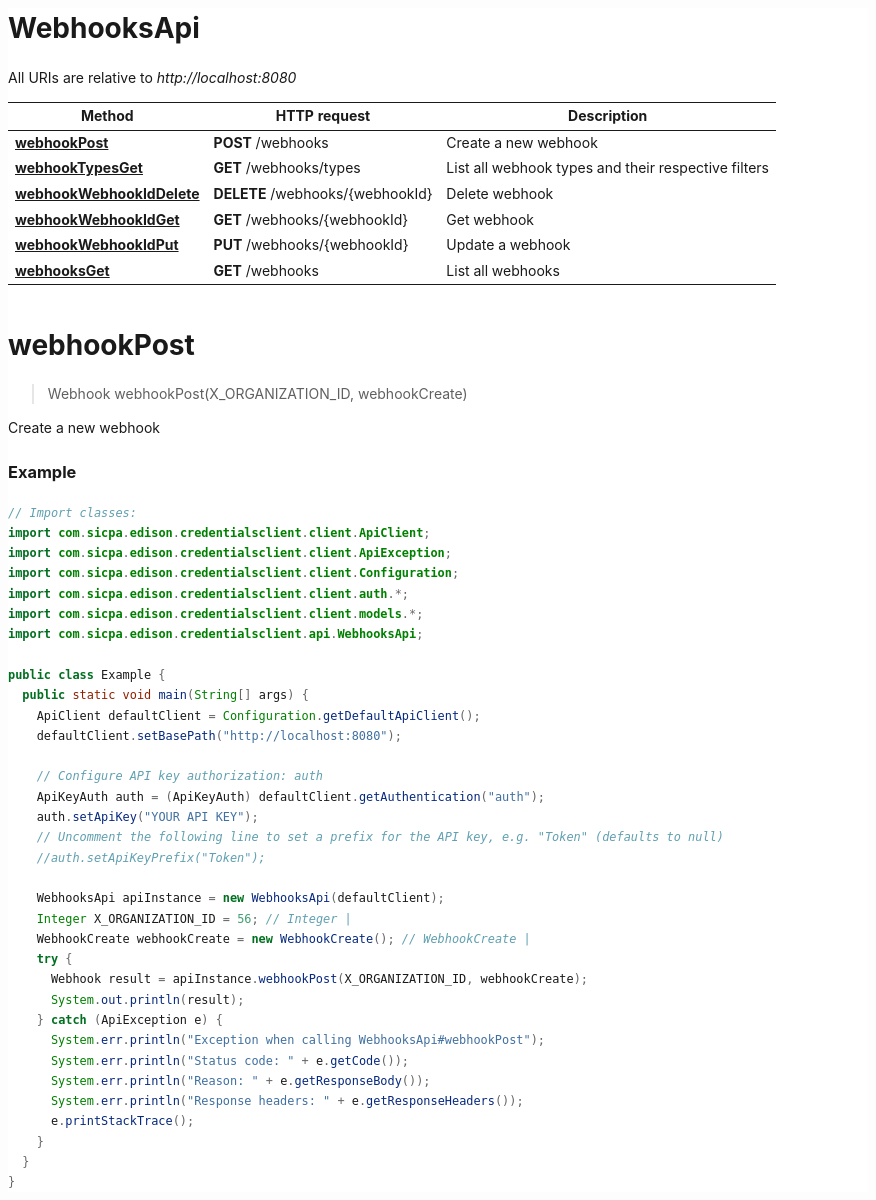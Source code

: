 # WebhooksApi

All URIs are relative to *http://localhost:8080*

Method | HTTP request | Description
------------- | ------------- | -------------
[**webhookPost**](WebhooksApi.md#webhookPost) | **POST** /webhooks | Create a new webhook
[**webhookTypesGet**](WebhooksApi.md#webhookTypesGet) | **GET** /webhooks/types | List all webhook types and their respective filters
[**webhookWebhookIdDelete**](WebhooksApi.md#webhookWebhookIdDelete) | **DELETE** /webhooks/{webhookId} | Delete webhook
[**webhookWebhookIdGet**](WebhooksApi.md#webhookWebhookIdGet) | **GET** /webhooks/{webhookId} | Get webhook
[**webhookWebhookIdPut**](WebhooksApi.md#webhookWebhookIdPut) | **PUT** /webhooks/{webhookId} | Update a webhook
[**webhooksGet**](WebhooksApi.md#webhooksGet) | **GET** /webhooks | List all webhooks


<a name="webhookPost"></a>
# **webhookPost**
> Webhook webhookPost(X_ORGANIZATION_ID, webhookCreate)

Create a new webhook

### Example
```java
// Import classes:
import com.sicpa.edison.credentialsclient.client.ApiClient;
import com.sicpa.edison.credentialsclient.client.ApiException;
import com.sicpa.edison.credentialsclient.client.Configuration;
import com.sicpa.edison.credentialsclient.client.auth.*;
import com.sicpa.edison.credentialsclient.client.models.*;
import com.sicpa.edison.credentialsclient.api.WebhooksApi;

public class Example {
  public static void main(String[] args) {
    ApiClient defaultClient = Configuration.getDefaultApiClient();
    defaultClient.setBasePath("http://localhost:8080");
    
    // Configure API key authorization: auth
    ApiKeyAuth auth = (ApiKeyAuth) defaultClient.getAuthentication("auth");
    auth.setApiKey("YOUR API KEY");
    // Uncomment the following line to set a prefix for the API key, e.g. "Token" (defaults to null)
    //auth.setApiKeyPrefix("Token");

    WebhooksApi apiInstance = new WebhooksApi(defaultClient);
    Integer X_ORGANIZATION_ID = 56; // Integer | 
    WebhookCreate webhookCreate = new WebhookCreate(); // WebhookCreate | 
    try {
      Webhook result = apiInstance.webhookPost(X_ORGANIZATION_ID, webhookCreate);
      System.out.println(result);
    } catch (ApiException e) {
      System.err.println("Exception when calling WebhooksApi#webhookPost");
      System.err.println("Status code: " + e.getCode());
      System.err.println("Reason: " + e.getResponseBody());
      System.err.println("Response headers: " + e.getResponseHeaders());
      e.printStackTrace();
    }
  }
}
```
